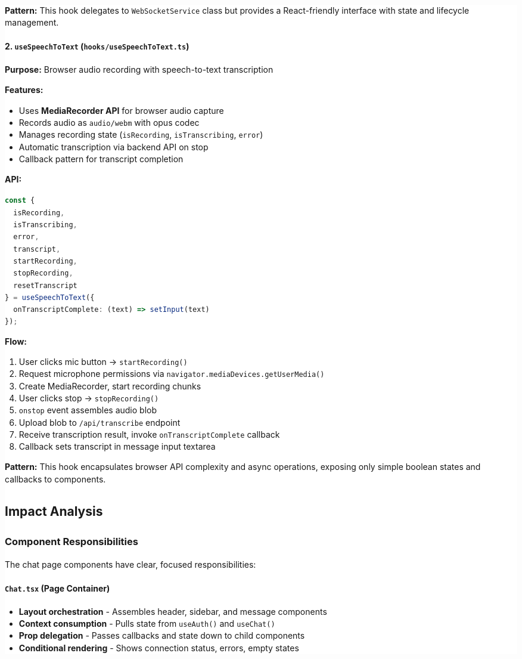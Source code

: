 **Pattern:** This hook delegates to `WebSocketService` class but provides a React-friendly interface with state and lifecycle management.

#### 2. `useSpeechToText` (`hooks/useSpeechToText.ts`)

**Purpose:** Browser audio recording with speech-to-text transcription

**Features:**
- Uses **MediaRecorder API** for browser audio capture
- Records audio as `audio/webm` with opus codec
- Manages recording state (`isRecording`, `isTranscribing`, `error`)
- Automatic transcription via backend API on stop
- Callback pattern for transcript completion

**API:**
```typescript
const {
  isRecording,
  isTranscribing,
  error,
  transcript,
  startRecording,
  stopRecording,
  resetTranscript
} = useSpeechToText({
  onTranscriptComplete: (text) => setInput(text)
});
```

**Flow:**
1. User clicks mic button → `startRecording()`
2. Request microphone permissions via `navigator.mediaDevices.getUserMedia()`
3. Create MediaRecorder, start recording chunks
4. User clicks stop → `stopRecording()`
5. `onstop` event assembles audio blob
6. Upload blob to `/api/transcribe` endpoint
7. Receive transcription result, invoke `onTranscriptComplete` callback
8. Callback sets transcript in message input textarea

**Pattern:** This hook encapsulates browser API complexity and async operations, exposing only simple boolean states and callbacks to components.

## Impact Analysis

### Component Responsibilities

The chat page components have clear, focused responsibilities:

#### `Chat.tsx` (Page Container)
- **Layout orchestration** - Assembles header, sidebar, and message components
- **Context consumption** - Pulls state from `useAuth()` and `useChat()`
- **Prop delegation** - Passes callbacks and state down to child components
- **Conditional rendering** - Shows connection status, errors, empty states
